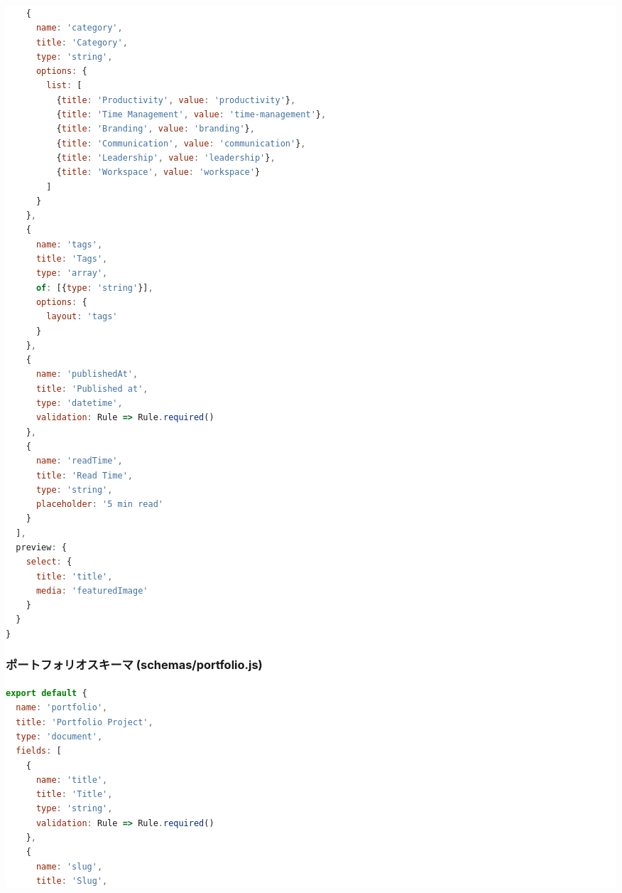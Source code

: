 ```javascript
    {
      name: 'category',
      title: 'Category',
      type: 'string',
      options: {
        list: [
          {title: 'Productivity', value: 'productivity'},
          {title: 'Time Management', value: 'time-management'},
          {title: 'Branding', value: 'branding'},
          {title: 'Communication', value: 'communication'},
          {title: 'Leadership', value: 'leadership'},
          {title: 'Workspace', value: 'workspace'}
        ]
      }
    },
    {
      name: 'tags',
      title: 'Tags',
      type: 'array',
      of: [{type: 'string'}],
      options: {
        layout: 'tags'
      }
    },
    {
      name: 'publishedAt',
      title: 'Published at',
      type: 'datetime',
      validation: Rule => Rule.required()
    },
    {
      name: 'readTime',
      title: 'Read Time',
      type: 'string',
      placeholder: '5 min read'
    }
  ],
  preview: {
    select: {
      title: 'title',
      media: 'featuredImage'
    }
  }
}
```

### ポートフォリオスキーマ (schemas/portfolio.js)

```javascript
export default {
  name: 'portfolio',
  title: 'Portfolio Project',
  type: 'document',
  fields: [
    {
      name: 'title',
      title: 'Title',
      type: 'string',
      validation: Rule => Rule.required()
    },
    {
      name: 'slug',
      title: 'Slug',
```